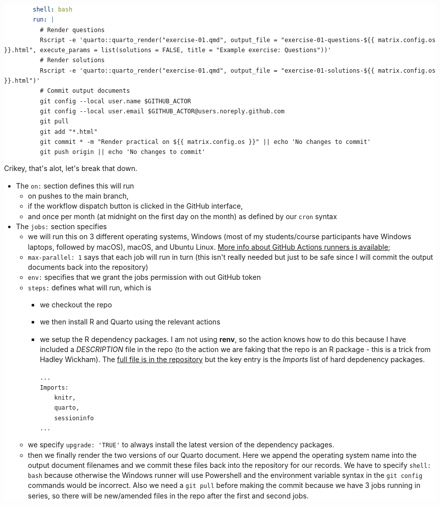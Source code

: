 ```yaml
        shell: bash
        run: |
          # Render questions
          Rscript -e 'quarto::quarto_render("exercise-01.qmd", output_file = "exercise-01-questions-${{ matrix.config.os }}.html", execute_params = list(solutions = FALSE, title = "Example exercise: Questions"))'
          # Render solutions
          Rscript -e 'quarto::quarto_render("exercise-01.qmd", output_file = "exercise-01-solutions-${{ matrix.config.os }}.html")'
          # Commit output documents
          git config --local user.name $GITHUB_ACTOR
          git config --local user.email $GITHUB_ACTOR@users.noreply.github.com
          git pull
          git add "*.html"
          git commit * -m "Render practical on ${{ matrix.config.os }}" || echo 'No changes to commit'
          git push origin || echo 'No changes to commit'
```

Crikey, that's alot, let's break that down.

* The `on:` section defines this will run
  * on pushes to the main branch,
  * if the workflow dispatch button is clicked in the GitHub interface,
  * and once per month (at midnight on the first day on the month) as defined by our `cron` syntax
* The `jobs:` section specifies
  * we will run this on 3 different operating systems, Windows (most of my students/course participants have Windows laptops, followed by macOS), macOS, and Ubuntu Linux. [More info about GitHub Actions runners is available](https://docs.github.com/en/actions/using-github-hosted-runners/using-github-hosted-runners/about-github-hosted-runners);
  * `max-parallel: 1` says that each job will run in turn (this isn't really needed but just to be safe since I will commit the output documents back into the repository)
  * `env:` specifies that we grant the jobs permission with out GitHub token
  * `steps:` defines what will run, which is
    * we checkout the repo
    * we then install R and Quarto using the relevant actions
    * we setup the R dependency packages. I am not using **renv**, so the action knows how to do this because I have included a _DESCRIPTION_ file in the repo (to the action we are faking that the repo is an R package - this is a trick from Hadley Wickham). The [full file is in the repository](https://github.com/remlapmot/example-exercise-to-run-on-schedule/blob/main/DESCRIPTION) but the key entry is the _Imports_ list of hard depdenency packages.

      ```plaintext
      ...
      Imports:
          knitr,
          quarto,
          sessioninfo
      ...
      ```
   * we specify `upgrade: 'TRUE'` to always install the latest version of the dependency packages.
   * then we finally render the two versions of our Quarto document. Here we append the operating system name into the output document filenames and we commit these files back into the repository for our records. We have to specify `shell: bash` because otherwise the Windows runner will use Powershell and the environment variable syntax in the `git config` commands would be incorrect. Also we need a `git pull` before making the commit because we have 3 jobs running in series, so there will be new/amended files in the repo after the first and second jobs.
